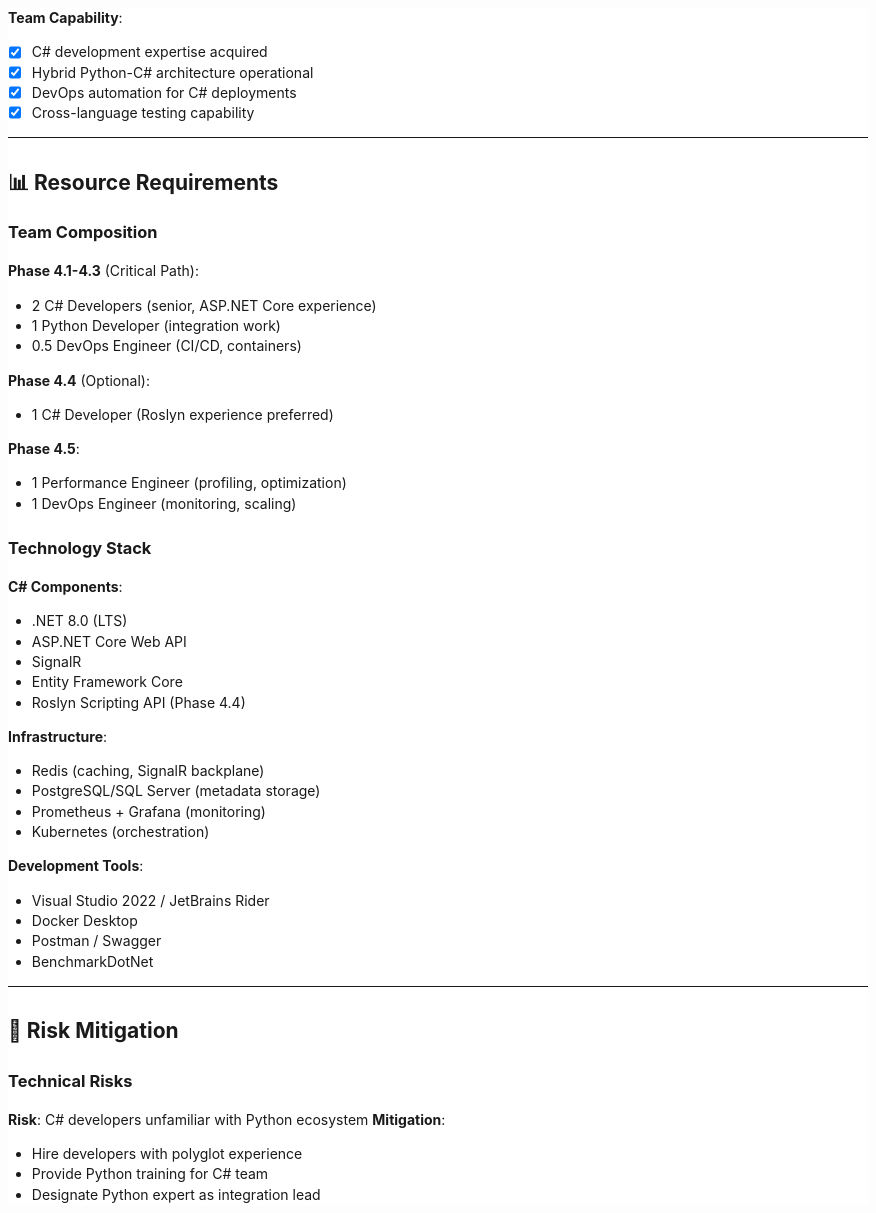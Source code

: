 **Team Capability**:
- [x] C# development expertise acquired
- [x] Hybrid Python-C# architecture operational
- [x] DevOps automation for C# deployments
- [x] Cross-language testing capability

---

## 📊 Resource Requirements

### Team Composition

**Phase 4.1-4.3** (Critical Path):
- 2 C# Developers (senior, ASP.NET Core experience)
- 1 Python Developer (integration work)
- 0.5 DevOps Engineer (CI/CD, containers)

**Phase 4.4** (Optional):
- 1 C# Developer (Roslyn experience preferred)

**Phase 4.5**:
- 1 Performance Engineer (profiling, optimization)
- 1 DevOps Engineer (monitoring, scaling)

### Technology Stack

**C# Components**:
- .NET 8.0 (LTS)
- ASP.NET Core Web API
- SignalR
- Entity Framework Core
- Roslyn Scripting API (Phase 4.4)

**Infrastructure**:
- Redis (caching, SignalR backplane)
- PostgreSQL/SQL Server (metadata storage)
- Prometheus + Grafana (monitoring)
- Kubernetes (orchestration)

**Development Tools**:
- Visual Studio 2022 / JetBrains Rider
- Docker Desktop
- Postman / Swagger
- BenchmarkDotNet

---

## 🚧 Risk Mitigation

### Technical Risks

**Risk**: C# developers unfamiliar with Python ecosystem
**Mitigation**:
- Hire developers with polyglot experience
- Provide Python training for C# team
- Designate Python expert as integration lead
